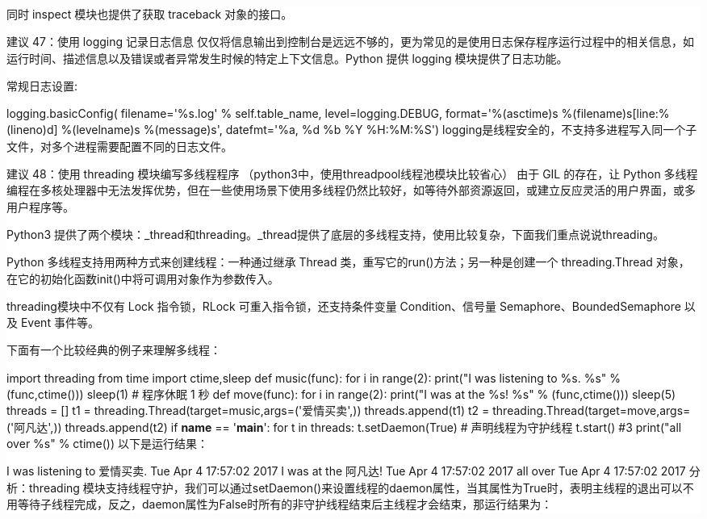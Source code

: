 同时 inspect 模块也提供了获取 traceback 对象的接口。

建议 47：使用 logging 记录日志信息
仅仅将信息输出到控制台是远远不够的，更为常见的是使用日志保存程序运行过程中的相关信息，如运行时间、描述信息以及错误或者异常发生时候的特定上下文信息。Python 提供 logging 模块提供了日志功能。

常规日志设置:

logging.basicConfig(
            filename='%s.log' % self.table_name,
            level=logging.DEBUG,
            format='%(asctime)s %(filename)s[line:%(lineno)d] %(levelname)s %(message)s',
            datefmt='%a, %d %b %Y %H:%M:%S')
logging是线程安全的，不支持多进程写入同一个子文件，对多个进程需要配置不同的日志文件。

建议 48：使用 threading 模块编写多线程程序
（python3中，使用threadpool线程池模块比较省心） 
由于 GIL 的存在，让 Python 多线程编程在多核处理器中无法发挥优势，但在一些使用场景下使用多线程仍然比较好，如等待外部资源返回，或建立反应灵活的用户界面，或多用户程序等。

Python3 提供了两个模块：_thread和threading。_thread提供了底层的多线程支持，使用比较复杂，下面我们重点说说threading。

Python 多线程支持用两种方式来创建线程：一种通过继承 Thread 类，重写它的run()方法；另一种是创建一个 threading.Thread 对象，在它的初始化函数init()中将可调用对象作为参数传入。

threading模块中不仅有 Lock 指令锁，RLock 可重入指令锁，还支持条件变量 Condition、信号量 Semaphore、BoundedSemaphore 以及 Event 事件等。

下面有一个比较经典的例子来理解多线程：

import threading
from time import ctime,sleep
def music(func):
    for i in range(2):
        print("I was listening to %s. %s" % (func,ctime()))
        sleep(1)    # 程序休眠 1 秒
def move(func):
    for i in range(2):
        print("I was at the %s! %s" % (func,ctime()))
        sleep(5)
threads = []
t1 = threading.Thread(target=music,args=('爱情买卖',))
threads.append(t1)
t2 = threading.Thread(target=move,args=('阿凡达',))
threads.append(t2)
if __name__ == '__main__':
    for t in threads:
        t.setDaemon(True)   # 声明线程为守护线程
        t.start()
    #3
    print("all over %s" % ctime())
以下是运行结果：

I was listening to 爱情买卖. Tue Apr  4 17:57:02 2017
I was at the 阿凡达! Tue Apr  4 17:57:02 2017
all over Tue Apr  4 17:57:02 2017
分析：threading 模块支持线程守护，我们可以通过setDaemon()来设置线程的daemon属性，当其属性为True时，表明主线程的退出可以不用等待子线程完成，反之，daemon属性为False时所有的非守护线程结束后主线程才会结束，那运行结果为：
